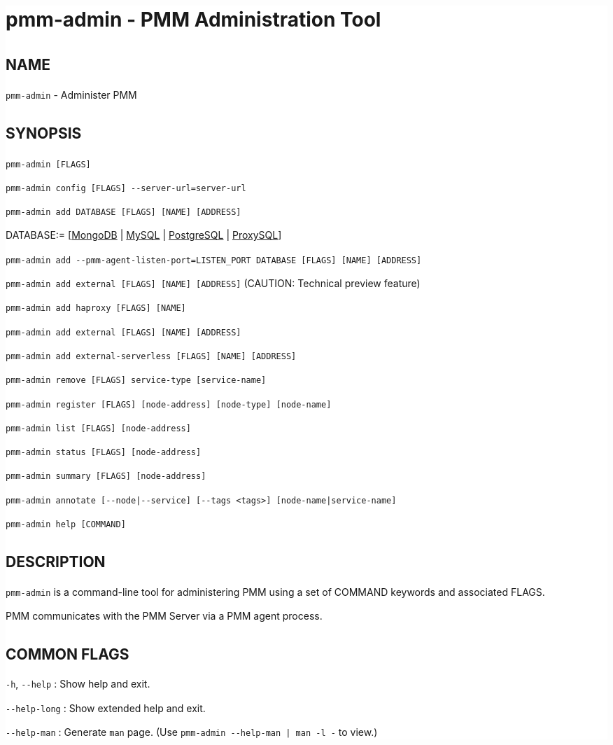 # pmm-admin - PMM Administration Tool

## NAME

`pmm-admin` - Administer PMM

## SYNOPSIS

`pmm-admin [FLAGS]`

`pmm-admin config [FLAGS] --server-url=server-url`

`pmm-admin add DATABASE [FLAGS] [NAME] [ADDRESS]`

DATABASE:= [[MongoDB](#mongodb) | [MySQL](#mysql) | [PostgreSQL](#postgresql) | [ProxySQL](#proxysql)]

`pmm-admin add --pmm-agent-listen-port=LISTEN_PORT DATABASE [FLAGS] [NAME] [ADDRESS]`

`pmm-admin add external [FLAGS] [NAME] [ADDRESS]` (CAUTION: Technical preview feature)

`pmm-admin add haproxy [FLAGS] [NAME]`

`pmm-admin add external [FLAGS] [NAME] [ADDRESS]`

`pmm-admin add external-serverless [FLAGS] [NAME] [ADDRESS]`

`pmm-admin remove [FLAGS] service-type [service-name]`

`pmm-admin register [FLAGS] [node-address] [node-type] [node-name]`

`pmm-admin list [FLAGS] [node-address]`

`pmm-admin status [FLAGS] [node-address]`

`pmm-admin summary [FLAGS] [node-address]`

`pmm-admin annotate [--node|--service] [--tags <tags>] [node-name|service-name]`

`pmm-admin help [COMMAND]`

## DESCRIPTION

`pmm-admin` is a command-line tool for administering PMM using a set of COMMAND keywords and associated FLAGS.

PMM communicates with the PMM Server via a PMM agent process.

## COMMON FLAGS

`-h`, `--help`
:    Show help and exit.

`--help-long`
:    Show extended help and exit.

`--help-man`
:    Generate `man` page. (Use `pmm-admin --help-man | man -l -` to view.)


[inventory]: ../dashboards/dashboard-inventory.md